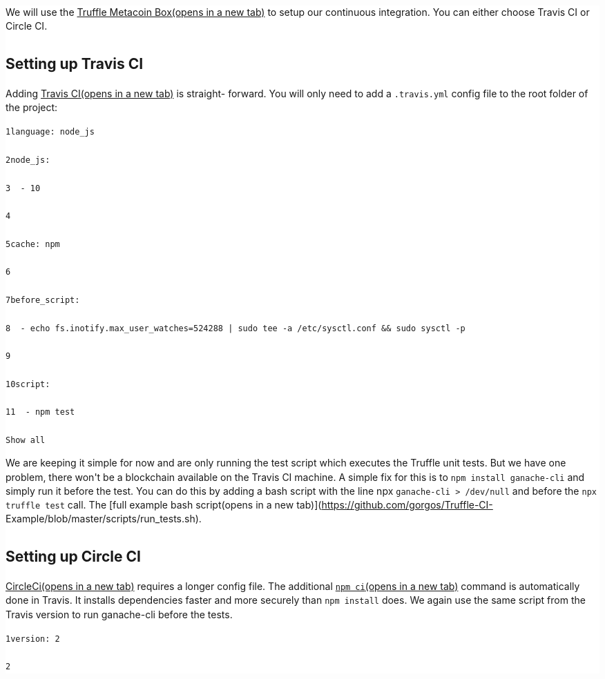 We will use the [Truffle Metacoin Box(opens in a new
tab)](https://www.trufflesuite.com/boxes/metacoin) to setup our continuous
integration. You can either choose Travis CI or Circle CI.

## Setting up Travis CI

Adding [Travis CI(opens in a new tab)](https://travis-ci.org/) is straight-
forward. You will only need to add a `.travis.yml` config file to the root
folder of the project:

    
    
    1language: node_js
    
    2node_js:
    
    3  - 10
    
    4
    
    5cache: npm
    
    6
    
    7before_script:
    
    8  - echo fs.inotify.max_user_watches=524288 | sudo tee -a /etc/sysctl.conf && sudo sysctl -p
    
    9
    
    10script:
    
    11  - npm test
    
    Show all

We are keeping it simple for now and are only running the test script which
executes the Truffle unit tests. But we have one problem, there won't be a
blockchain available on the Travis CI machine. A simple fix for this is to
`npm install ganache-cli` and simply run it before the test. You can do this
by adding a bash script with the line npx `ganache-cli > /dev/null` and before
the `npx truffle test` call. The [full example bash script(opens in a new
tab)](https://github.com/gorgos/Truffle-CI-
Example/blob/master/scripts/run_tests.sh).

## Setting up Circle CI

[CircleCi(opens in a new tab)](https://circleci.com/) requires a longer config
file. The additional [`npm ci`(opens in a new
tab)](https://docs.npmjs.com/cli/ci.html) command is automatically done in
Travis. It installs dependencies faster and more securely than `npm install`
does. We again use the same script from the Travis version to run ganache-cli
before the tests.

    
    
    1version: 2
    
    2
    